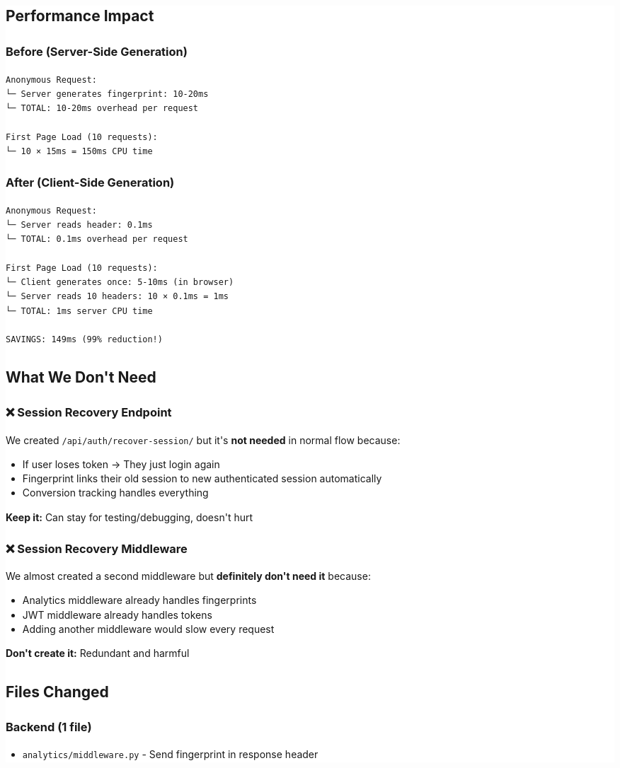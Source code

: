 ## Performance Impact

### Before (Server-Side Generation)

```
Anonymous Request:
└─ Server generates fingerprint: 10-20ms
└─ TOTAL: 10-20ms overhead per request

First Page Load (10 requests):
└─ 10 × 15ms = 150ms CPU time
```

### After (Client-Side Generation)

```
Anonymous Request:
└─ Server reads header: 0.1ms
└─ TOTAL: 0.1ms overhead per request

First Page Load (10 requests):
└─ Client generates once: 5-10ms (in browser)
└─ Server reads 10 headers: 10 × 0.1ms = 1ms
└─ TOTAL: 1ms server CPU time

SAVINGS: 149ms (99% reduction!)
```

## What We Don't Need

### ❌ Session Recovery Endpoint
We created `/api/auth/recover-session/` but it's **not needed** in normal flow because:
- If user loses token → They just login again
- Fingerprint links their old session to new authenticated session automatically
- Conversion tracking handles everything

**Keep it:** Can stay for testing/debugging, doesn't hurt

### ❌ Session Recovery Middleware
We almost created a second middleware but **definitely don't need it** because:
- Analytics middleware already handles fingerprints
- JWT middleware already handles tokens
- Adding another middleware would slow every request

**Don't create it:** Redundant and harmful

## Files Changed

### Backend (1 file)
- `analytics/middleware.py` - Send fingerprint in response header
